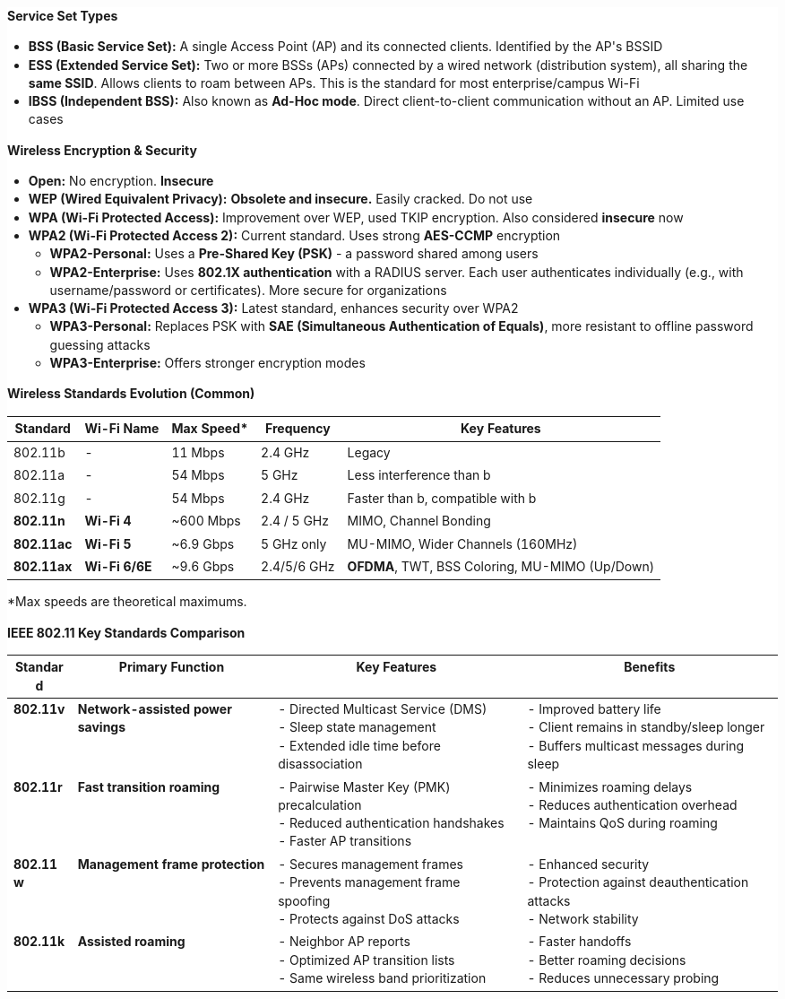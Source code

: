 **Service Set Types**

- **BSS (Basic Service Set):** A single Access Point (AP) and its connected clients. Identified by the AP's BSSID
- **ESS (Extended Service Set):** Two or more BSSs (APs) connected by a wired network (distribution system), all sharing the **same SSID**. Allows clients to roam between APs. This is the standard for most enterprise/campus Wi-Fi
- **IBSS (Independent BSS):** Also known as **Ad-Hoc mode**. Direct client-to-client communication without an AP. Limited use cases

**Wireless Encryption & Security**

- **Open:** No encryption. **Insecure**
- **WEP (Wired Equivalent Privacy):** **Obsolete and insecure.** Easily cracked. Do not use
- **WPA (Wi-Fi Protected Access):** Improvement over WEP, used TKIP encryption. Also considered **insecure** now
- **WPA2 (Wi-Fi Protected Access 2):** Current standard. Uses strong **AES-CCMP** encryption
  - **WPA2-Personal:** Uses a **Pre-Shared Key (PSK)** - a password shared among users
  - **WPA2-Enterprise:** Uses **802.1X authentication** with a RADIUS server. Each user authenticates individually (e.g., with username/password or certificates). More secure for organizations
- **WPA3 (Wi-Fi Protected Access 3):** Latest standard, enhances security over WPA2
  - **WPA3-Personal:** Replaces PSK with **SAE (Simultaneous Authentication of Equals)**, more resistant to offline password guessing attacks
  - **WPA3-Enterprise:** Offers stronger encryption modes

**Wireless Standards Evolution (Common)**

| **Standard** | **Wi-Fi Name** | **Max Speed*** | **Frequency** | **Key Features** |
|--------------|----------------|----------------|---------------|-----------------|
| 802.11b | - | 11 Mbps | 2.4 GHz | Legacy |
| 802.11a | - | 54 Mbps | 5 GHz | Less interference than b |
| 802.11g | - | 54 Mbps | 2.4 GHz | Faster than b, compatible with b |
| **802.11n** | **Wi-Fi 4** | ~600 Mbps | 2.4 / 5 GHz | MIMO, Channel Bonding |
| **802.11ac** | **Wi-Fi 5** | ~6.9 Gbps | 5 GHz only | MU-MIMO, Wider Channels (160MHz) |
| **802.11ax** | **Wi-Fi 6/6E** | ~9.6 Gbps | 2.4/5/6 GHz | **OFDMA**, TWT, BSS Coloring, MU-MIMO (Up/Down) |

*Max speeds are theoretical maximums.



**IEEE 802.11 Key Standards Comparison**

| **Standard** | **Primary Function** | **Key Features** | **Benefits** |
|--------------|----------------------|------------------|--------------|
| **802.11v** | **Network-assisted power savings** | - Directed Multicast Service (DMS)<br>- Sleep state management<br>- Extended idle time before disassociation | - Improved battery life<br>- Client remains in standby/sleep longer<br>- Buffers multicast messages during sleep |
| **802.11r** | **Fast transition roaming** | - Pairwise Master Key (PMK) precalculation<br>- Reduced authentication handshakes<br>- Faster AP transitions | - Minimizes roaming delays<br>- Reduces authentication overhead<br>- Maintains QoS during roaming |
| **802.11w** | **Management frame protection** | - Secures management frames<br>- Prevents management frame spoofing<br>- Protects against DoS attacks | - Enhanced security<br>- Protection against deauthentication attacks<br>- Network stability |
| **802.11k** | **Assisted roaming** | - Neighbor AP reports<br>- Optimized AP transition lists<br>- Same wireless band prioritization | - Faster handoffs<br>- Better roaming decisions<br>- Reduces unnecessary probing |
